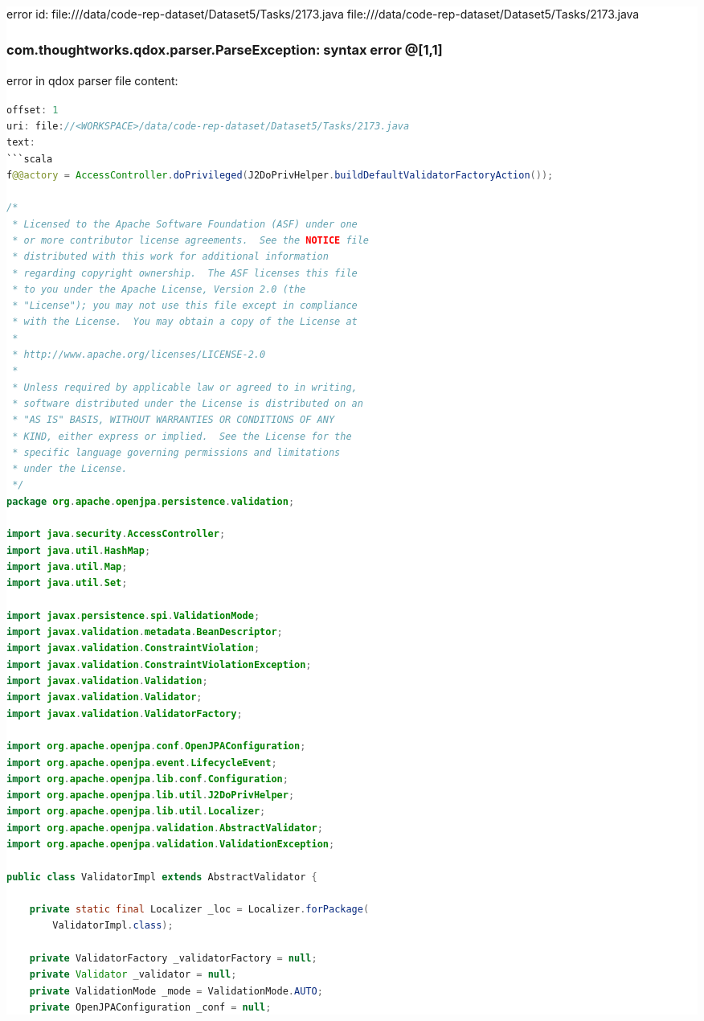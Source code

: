 error id: file://<WORKSPACE>/data/code-rep-dataset/Dataset5/Tasks/2173.java
file://<WORKSPACE>/data/code-rep-dataset/Dataset5/Tasks/2173.java
### com.thoughtworks.qdox.parser.ParseException: syntax error @[1,1]

error in qdox parser
file content:
```java
offset: 1
uri: file://<WORKSPACE>/data/code-rep-dataset/Dataset5/Tasks/2173.java
text:
```scala
f@@actory = AccessController.doPrivileged(J2DoPrivHelper.buildDefaultValidatorFactoryAction());

/*
 * Licensed to the Apache Software Foundation (ASF) under one
 * or more contributor license agreements.  See the NOTICE file
 * distributed with this work for additional information
 * regarding copyright ownership.  The ASF licenses this file
 * to you under the Apache License, Version 2.0 (the
 * "License"); you may not use this file except in compliance
 * with the License.  You may obtain a copy of the License at
 *
 * http://www.apache.org/licenses/LICENSE-2.0
 *
 * Unless required by applicable law or agreed to in writing,
 * software distributed under the License is distributed on an
 * "AS IS" BASIS, WITHOUT WARRANTIES OR CONDITIONS OF ANY
 * KIND, either express or implied.  See the License for the
 * specific language governing permissions and limitations
 * under the License.    
 */
package org.apache.openjpa.persistence.validation;

import java.security.AccessController;
import java.util.HashMap;
import java.util.Map;
import java.util.Set;

import javax.persistence.spi.ValidationMode;
import javax.validation.metadata.BeanDescriptor;
import javax.validation.ConstraintViolation;
import javax.validation.ConstraintViolationException;
import javax.validation.Validation;
import javax.validation.Validator;
import javax.validation.ValidatorFactory;

import org.apache.openjpa.conf.OpenJPAConfiguration;
import org.apache.openjpa.event.LifecycleEvent;
import org.apache.openjpa.lib.conf.Configuration;
import org.apache.openjpa.lib.util.J2DoPrivHelper;
import org.apache.openjpa.lib.util.Localizer;
import org.apache.openjpa.validation.AbstractValidator;
import org.apache.openjpa.validation.ValidationException;

public class ValidatorImpl extends AbstractValidator {
    
    private static final Localizer _loc = Localizer.forPackage(
        ValidatorImpl.class);

    private ValidatorFactory _validatorFactory = null;
    private Validator _validator = null;
    private ValidationMode _mode = ValidationMode.AUTO;
    private OpenJPAConfiguration _conf = null;
```